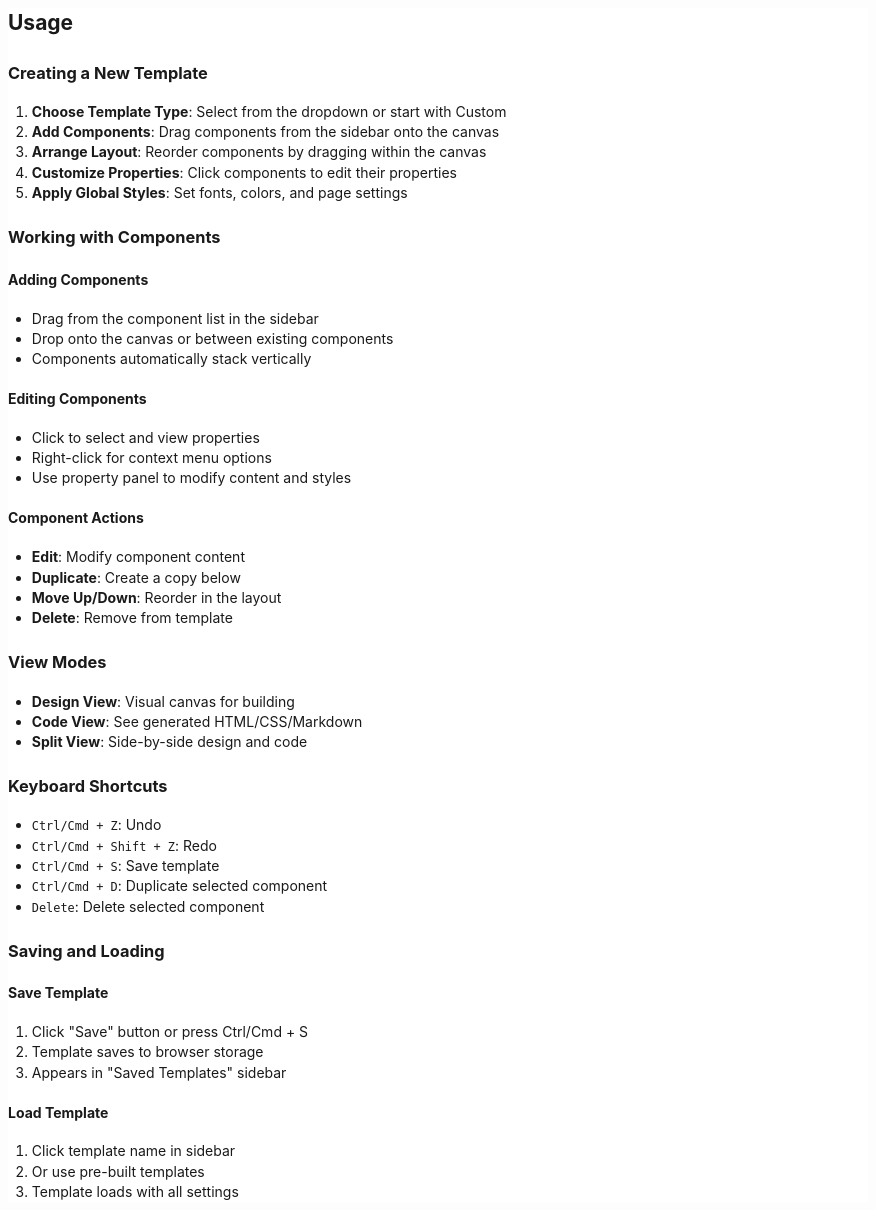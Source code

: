 ## Usage

### Creating a New Template

1. **Choose Template Type**: Select from the dropdown or start with Custom
2. **Add Components**: Drag components from the sidebar onto the canvas
3. **Arrange Layout**: Reorder components by dragging within the canvas
4. **Customize Properties**: Click components to edit their properties
5. **Apply Global Styles**: Set fonts, colors, and page settings

### Working with Components

#### Adding Components
- Drag from the component list in the sidebar
- Drop onto the canvas or between existing components
- Components automatically stack vertically

#### Editing Components
- Click to select and view properties
- Right-click for context menu options
- Use property panel to modify content and styles

#### Component Actions
- **Edit**: Modify component content
- **Duplicate**: Create a copy below
- **Move Up/Down**: Reorder in the layout
- **Delete**: Remove from template

### View Modes

- **Design View**: Visual canvas for building
- **Code View**: See generated HTML/CSS/Markdown
- **Split View**: Side-by-side design and code

### Keyboard Shortcuts

- `Ctrl/Cmd + Z`: Undo
- `Ctrl/Cmd + Shift + Z`: Redo
- `Ctrl/Cmd + S`: Save template
- `Ctrl/Cmd + D`: Duplicate selected component
- `Delete`: Delete selected component

### Saving and Loading

#### Save Template
1. Click "Save" button or press Ctrl/Cmd + S
2. Template saves to browser storage
3. Appears in "Saved Templates" sidebar

#### Load Template
1. Click template name in sidebar
2. Or use pre-built templates
3. Template loads with all settings
